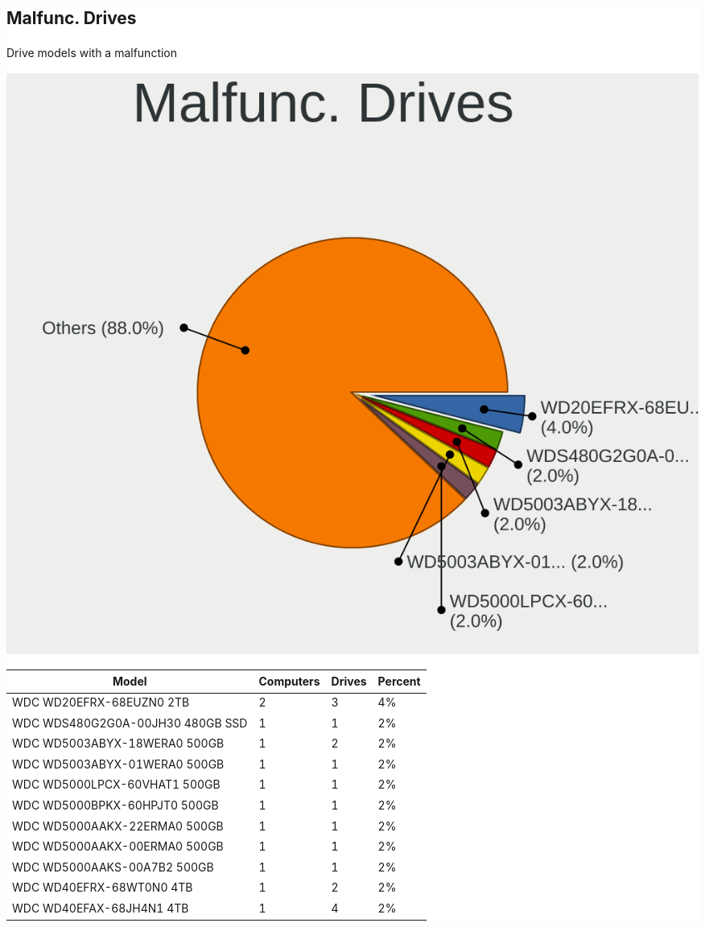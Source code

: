 Malfunc. Drives
---------------

Drive models with a malfunction

![Malfunc. Drives](./All/images/pie_chart/drive_malfunc.svg)


| Model                                 | Computers | Drives | Percent |
|---------------------------------------|-----------|--------|---------|
| WDC WD20EFRX-68EUZN0 2TB              | 2         | 3      | 4%      |
| WDC WDS480G2G0A-00JH30 480GB SSD      | 1         | 1      | 2%      |
| WDC WD5003ABYX-18WERA0 500GB          | 1         | 2      | 2%      |
| WDC WD5003ABYX-01WERA0 500GB          | 1         | 1      | 2%      |
| WDC WD5000LPCX-60VHAT1 500GB          | 1         | 1      | 2%      |
| WDC WD5000BPKX-60HPJT0 500GB          | 1         | 1      | 2%      |
| WDC WD5000AAKX-22ERMA0 500GB          | 1         | 1      | 2%      |
| WDC WD5000AAKX-00ERMA0 500GB          | 1         | 1      | 2%      |
| WDC WD5000AAKS-00A7B2 500GB           | 1         | 1      | 2%      |
| WDC WD40EFRX-68WT0N0 4TB              | 1         | 2      | 2%      |
| WDC WD40EFAX-68JH4N1 4TB              | 1         | 4      | 2%      |